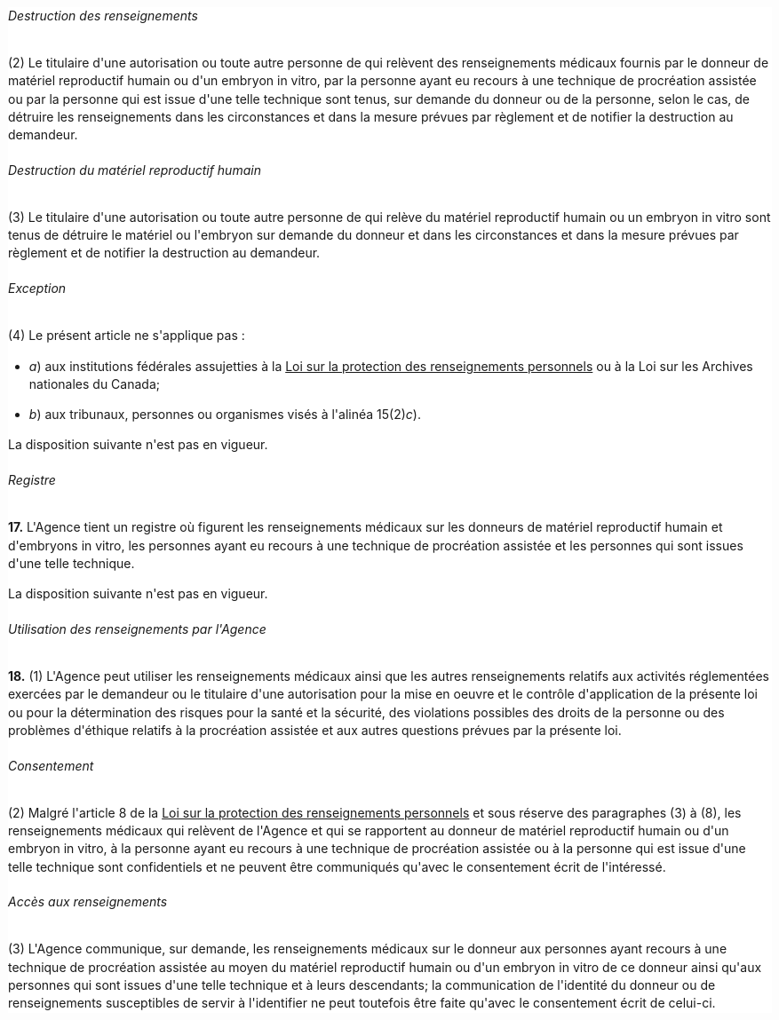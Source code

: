 ###### Destruction des renseignements

(2) Le titulaire d'une autorisation ou toute autre personne de qui relèvent des renseignements médicaux fournis par le donneur de matériel reproductif humain ou d'un embryon in vitro, par la personne ayant eu recours à une technique de procréation assistée ou par la personne qui est issue d'une telle technique sont tenus, sur demande du donneur ou de la personne, selon le cas, de détruire les renseignements dans les circonstances et dans la mesure prévues par règlement et de notifier la destruction au demandeur.

###### Destruction du matériel reproductif humain

(3) Le titulaire d'une autorisation ou toute autre personne de qui relève du matériel reproductif humain ou un embryon in vitro sont tenus de détruire le matériel ou l'embryon sur demande du donneur et dans les circonstances et dans la mesure prévues par règlement et de notifier la destruction au demandeur.

###### Exception

(4) Le présent article ne s'applique pas :

  * _a_) aux institutions fédérales assujetties à la [Loi sur la protection des renseignements personnels](/canada/fra/lois/P/P-21.md) ou à la Loi sur les Archives nationales du Canada;

  * _b_) aux tribunaux, personnes ou organismes visés à l'alinéa 15(2)_c_).

La disposition suivante n'est pas en vigueur.

###### Registre

**17.** L'Agence tient un registre où figurent les renseignements médicaux sur les donneurs de matériel reproductif humain et d'embryons in vitro, les personnes ayant eu recours à une technique de procréation assistée et les personnes qui sont issues d'une telle technique.

La disposition suivante n'est pas en vigueur.

###### Utilisation des renseignements par l'Agence

**18.** (1) L'Agence peut utiliser les renseignements médicaux ainsi que les autres renseignements relatifs aux activités réglementées exercées par le demandeur ou le titulaire d'une autorisation pour la mise en oeuvre et le contrôle d'application de la présente loi ou pour la détermination des risques pour la santé et la sécurité, des violations possibles des droits de la personne ou des problèmes d'éthique relatifs à la procréation assistée et aux autres questions prévues par la présente loi.

###### Consentement

(2) Malgré l'article 8 de la [Loi sur la protection des renseignements personnels](/canada/fra/lois/P/P-21.md) et sous réserve des paragraphes (3) à (8), les renseignements médicaux qui relèvent de l'Agence et qui se rapportent au donneur de matériel reproductif humain ou d'un embryon in vitro, à la personne ayant eu recours à une technique de procréation assistée ou à la personne qui est issue d'une telle technique sont confidentiels et ne peuvent être communiqués qu'avec le consentement écrit de l'intéressé.

###### Accès aux renseignements

(3) L'Agence communique, sur demande, les renseignements médicaux sur le donneur aux personnes ayant recours à une technique de procréation assistée au moyen du matériel reproductif humain ou d'un embryon in vitro de ce donneur ainsi qu'aux personnes qui sont issues d'une telle technique et à leurs descendants; la communication de l'identité du donneur ou de renseignements susceptibles de servir à l'identifier ne peut toutefois être faite qu'avec le consentement écrit de celui-ci.
